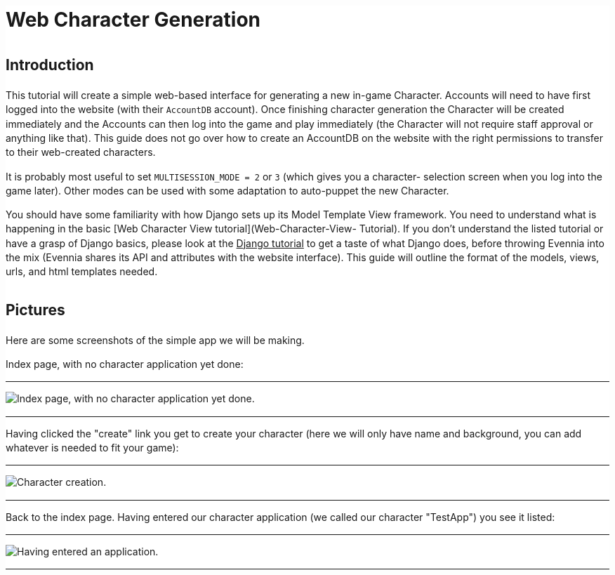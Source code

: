# Web Character Generation


## Introduction

This tutorial will create a simple web-based interface for generating a new in-game Character.
Accounts will need to have first logged into the website (with their `AccountDB` account). Once
finishing character generation the Character will be created immediately and the Accounts can then
log into the game and play immediately (the Character will not require staff approval or anything
like that). This guide does not go over how to create an AccountDB on the website with the right
permissions to transfer to their web-created characters.

It is probably most useful to set `MULTISESSION_MODE = 2` or `3` (which gives you a character-
selection screen when you log into the game later). Other modes can be used with some adaptation to
auto-puppet the new Character.

You should have some familiarity with how Django sets up its Model Template View framework. You need
to understand what is happening in the basic [Web Character View tutorial](Web-Character-View-
Tutorial). If you don’t understand the listed tutorial or have a grasp of Django basics, please look
at the [Django tutorial](https://docs.djangoproject.com/en/1.8/intro/) to get a taste of what Django
does, before throwing Evennia into the mix (Evennia shares its API and attributes with the website
interface). This guide will outline the format of the models, views, urls, and html templates
needed.

## Pictures

Here are some screenshots of the simple app we will be making. 

Index page, with no character application yet done:

***
![Index page, with no character application yet done.](https://lh3.googleusercontent.com/-57KuSWHXQ_M/VWcULN152tI/AAAAAAAAEZg/kINTmVlHf6M/w425-h189-no/webchargen_index2.gif)
***

Having clicked the "create" link you get to create your character (here we will only have name and
background, you can add whatever is needed to fit your game):

***
![Character creation.](https://lh3.googleusercontent.com/-ORiOEM2R_yQ/VWcUKgy84rI/AAAAAAAAEZY/B3CBh3FHii4/w607-h60-no/webchargen_creation.gif)
***

Back to the index page. Having entered our character application (we called our character "TestApp")
you see it listed:

***
![Having entered an application.](https://lh6.googleusercontent.com/-HlxvkvAimj4/VWcUKjFxEiI/AAAAAAAAEZo/gLppebr05JI/w321-h194-no/webchargen_index1.gif)
***
